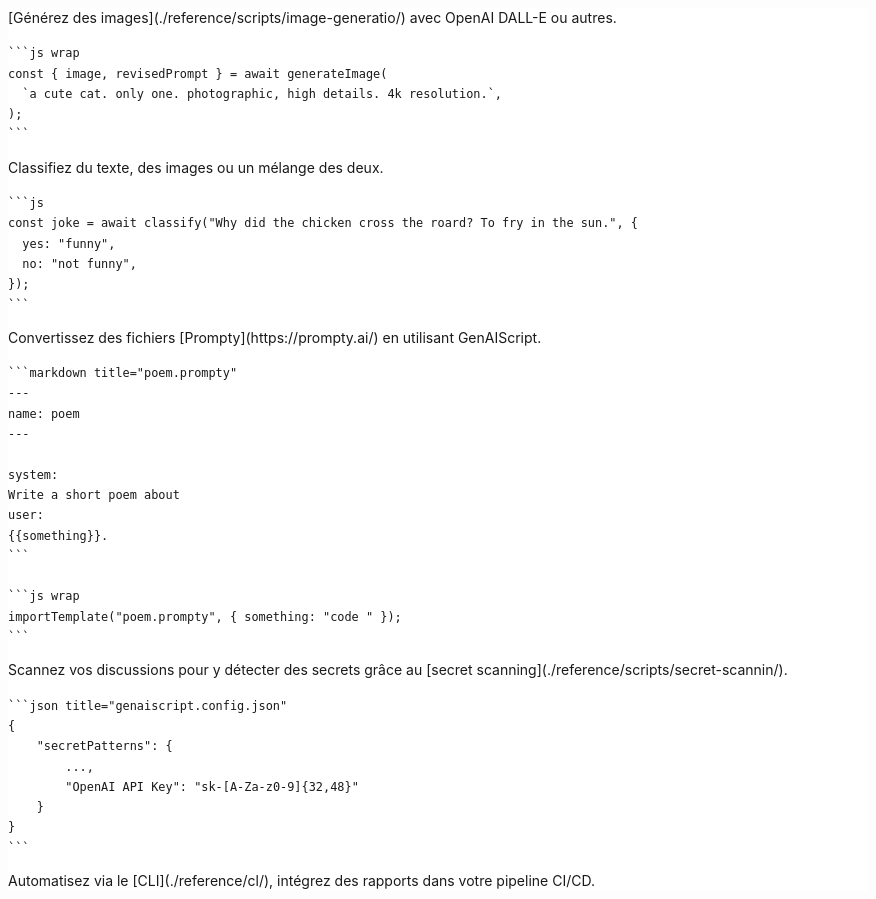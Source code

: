   <Card title="Générer des images" icon="sun">
    [Générez des images](./reference/scripts/image-generatio/) avec OpenAI DALL-E ou autres.

    ```js wrap
    const { image, revisedPrompt } = await generateImage(
      `a cute cat. only one. photographic, high details. 4k resolution.`,
    );
    ```
  </Card>

  <Card title="Classify" icon="heart">
    Classifiez du texte, des images ou un mélange des deux.

    ```js
    const joke = await classify("Why did the chicken cross the roard? To fry in the sun.", {
      yes: "funny",
      no: "not funny",
    });
    ```
  </Card>

  <Card title="Prompty" icon="seti:markdown">
    Convertissez des fichiers [Prompty](https://prompty.ai/) en utilisant GenAIScript.

    ```markdown title="poem.prompty"
    ---
    name: poem
    ---

    system:
    Write a short poem about
    user:
    {{something}}.
    ```

    ```js wrap
    importTemplate("poem.prompty", { something: "code " });
    ```
  </Card>

  <Card title="Analyse des secrets extensible (Pluggable Secret Scanning)" icon="seti:license">
    Scannez vos discussions pour y détecter des secrets grâce au [secret scanning](./reference/scripts/secret-scannin/).

    ```json title="genaiscript.config.json"
    {
        "secretPatterns": {
            ...,
            "OpenAI API Key": "sk-[A-Za-z0-9]{32,48}"
        }
    }
    ```
  </Card>

  <Card title="Automatiser avec le CLI" icon="github">
    Automatisez via le [CLI](./reference/cl/),
    intégrez des rapports dans votre pipeline CI/CD.

